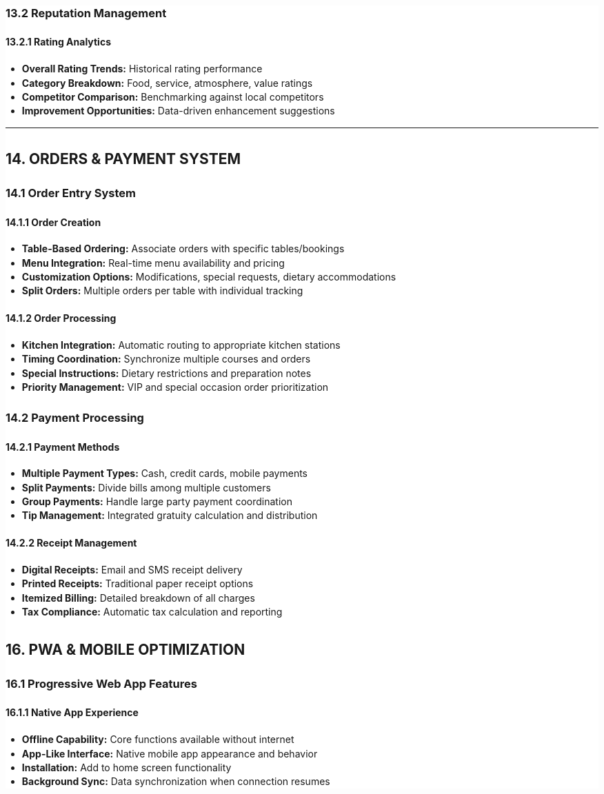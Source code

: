 ### 13.2 Reputation Management

#### 13.2.1 Rating Analytics
- **Overall Rating Trends:** Historical rating performance
- **Category Breakdown:** Food, service, atmosphere, value ratings
- **Competitor Comparison:** Benchmarking against local competitors
- **Improvement Opportunities:** Data-driven enhancement suggestions

---

## 14. ORDERS & PAYMENT SYSTEM

### 14.1 Order Entry System

#### 14.1.1 Order Creation
- **Table-Based Ordering:** Associate orders with specific tables/bookings
- **Menu Integration:** Real-time menu availability and pricing
- **Customization Options:** Modifications, special requests, dietary accommodations
- **Split Orders:** Multiple orders per table with individual tracking

#### 14.1.2 Order Processing
- **Kitchen Integration:** Automatic routing to appropriate kitchen stations
- **Timing Coordination:** Synchronize multiple courses and orders
- **Special Instructions:** Dietary restrictions and preparation notes
- **Priority Management:** VIP and special occasion order prioritization

### 14.2 Payment Processing

#### 14.2.1 Payment Methods
- **Multiple Payment Types:** Cash, credit cards, mobile payments
- **Split Payments:** Divide bills among multiple customers
- **Group Payments:** Handle large party payment coordination
- **Tip Management:** Integrated gratuity calculation and distribution

#### 14.2.2 Receipt Management
- **Digital Receipts:** Email and SMS receipt delivery
- **Printed Receipts:** Traditional paper receipt options
- **Itemized Billing:** Detailed breakdown of all charges
- **Tax Compliance:** Automatic tax calculation and reporting


## 16. PWA & MOBILE OPTIMIZATION

### 16.1 Progressive Web App Features

#### 16.1.1 Native App Experience
- **Offline Capability:** Core functions available without internet
- **App-Like Interface:** Native mobile app appearance and behavior
- **Installation:** Add to home screen functionality
- **Background Sync:** Data synchronization when connection resumes
